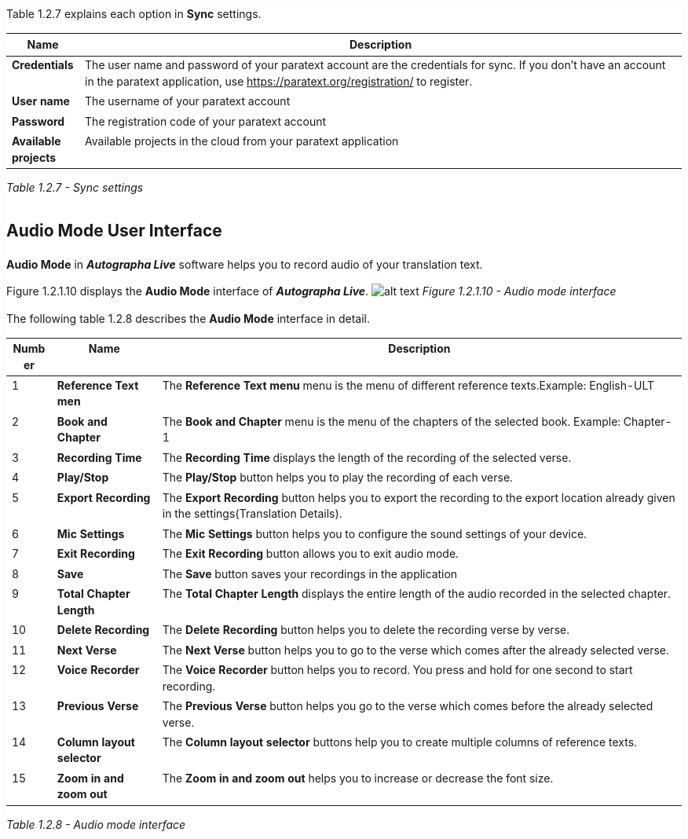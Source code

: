 Table 1.2.7 explains each option in **Sync** settings.

|Name      |Description
|---------|------------
|**Credentials**|The user name and password of your paratext account are the credentials for sync. If you don’t have an account in the paratext application, use https://paratext.org/registration/ to register.
|**User name**|The username of your paratext account
|**Password**|The registration code of your paratext account
|**Available projects**|Available projects in the cloud from your paratext application
_Table 1.2.7  - Sync settings_

## Audio Mode User Interface
**Audio Mode** in **_Autographa Live_** software helps you to record audio of  your translation text.

Figure 1.2.1.10  displays the **Audio Mode** interface of **_Autographa Live_**.
![alt text](../static/AutographaLiveImages/Getting_Started/audio-mode-ui-fig-1.2.1.10.jpg 'Audio mode interface')
_Figure 1.2.1.10 - Audio mode interface_

The following table 1.2.8 describes the **Audio Mode** interface in detail.


|Number       |Name         |Description
|-------------|-------------|-------------
|1|**Reference Text men**|The **Reference Text menu** menu is the menu of different reference texts.Example: English-ULT
|2|**Book and Chapter**|The **Book and Chapter** menu is the menu of the chapters of the selected book. Example: Chapter-1
|3|**Recording Time**|The **Recording Time** displays the length of the recording of the selected verse.
|4|**Play/Stop**|The **Play/Stop** button helps you to play the recording of each verse.
|5|**Export Recording**|The **Export Recording** button helps you to export the recording to the export location already given in the settings(Translation Details).
|6|**Mic Settings**|The **Mic Settings** button helps you to configure the sound settings of your device. 
|7|**Exit Recording**|The **Exit Recording** button allows you to exit audio mode. 
|8|**Save**|The **Save** button saves your recordings in the application
|9|**Total Chapter Length**|The **Total Chapter Length**  displays the entire length of the audio recorded in the selected chapter.
|10|**Delete Recording**|The **Delete Recording** button helps you to delete the recording verse by verse.
|11|**Next Verse**|The **Next Verse** button helps you to go to the verse which comes after the already selected verse.
|12|**Voice Recorder**|The **Voice Recorder** button helps you to record. You press and hold for one second to start recording.
|13|**Previous Verse**|The **Previous Verse** button helps you go to the verse which comes before the already selected verse.
|14|**Column layout selector** |The **Column layout selector** buttons help you to create multiple columns of reference texts.
|15|**Zoom in and zoom out**|The **Zoom in and zoom out** helps you to increase or decrease the font size.

_Table 1.2.8 - Audio mode interface_